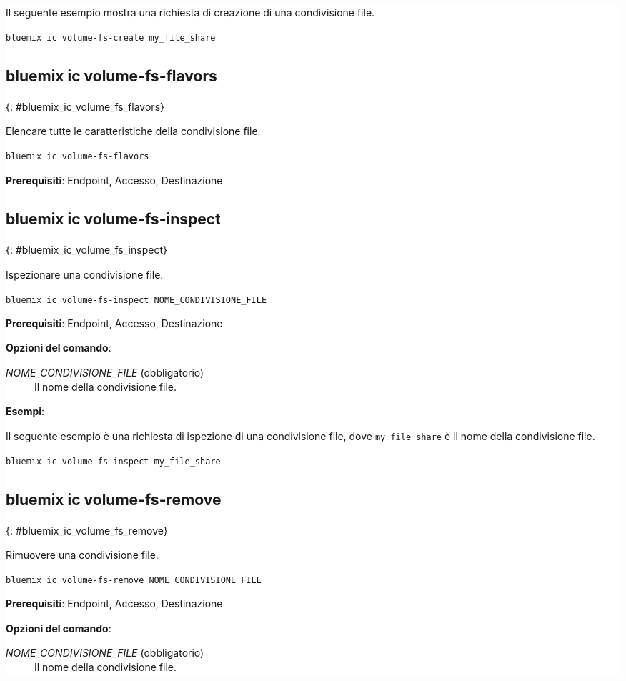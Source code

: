Il seguente esempio mostra una richiesta di creazione di una condivisione file.
```
bluemix ic volume-fs-create my_file_share
```


## bluemix ic volume-fs-flavors
{: #bluemix_ic_volume_fs_flavors}

Elencare tutte le caratteristiche della condivisione file.

```
bluemix ic volume-fs-flavors
```

<strong>Prerequisiti</strong>:  Endpoint, Accesso, Destinazione


## bluemix ic volume-fs-inspect
{: #bluemix_ic_volume_fs_inspect}

Ispezionare una condivisione file.

```
bluemix ic volume-fs-inspect NOME_CONDIVISIONE_FILE
```

<strong>Prerequisiti</strong>:  Endpoint, Accesso, Destinazione

<strong>Opzioni del comando</strong>:

  <dl>
  <dt><i>NOME_CONDIVISIONE_FILE</i> (obbligatorio)</dt>
   <dd>Il nome della condivisione file.</dd>
   </dl>

<strong>Esempi</strong>:

Il seguente esempio è una richiesta di ispezione di una condivisione file, dove `my_file_share` è il nome della condivisione file.
```
bluemix ic volume-fs-inspect my_file_share
```


## bluemix ic volume-fs-remove
{: #bluemix_ic_volume_fs_remove}

Rimuovere una condivisione file.

```
bluemix ic volume-fs-remove NOME_CONDIVISIONE_FILE
```

<strong>Prerequisiti</strong>:  Endpoint, Accesso, Destinazione

<strong>Opzioni del comando</strong>:

   <dl>
   <dt><i>NOME_CONDIVISIONE_FILE</i> (obbligatorio)</dt>
   <dd>Il nome della condivisione file.</dd>
   </dl>
